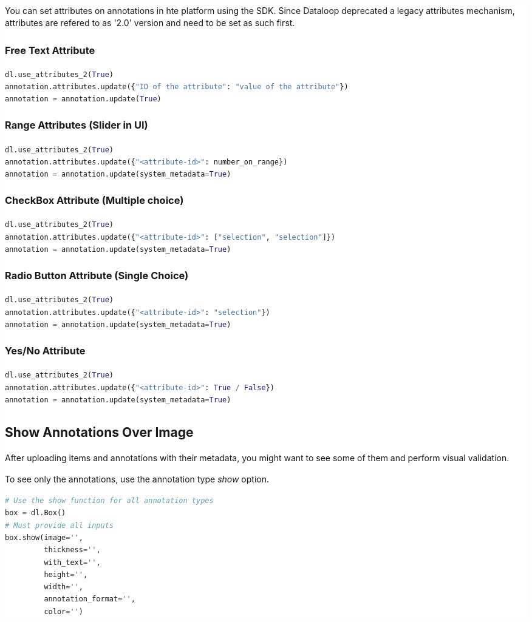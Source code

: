 You can set attributes on annotations in hte platform using the SDK. Since Dataloop deprecated a legacy attributes mechanism, attributes are refered to as '2.0' version and need to be set as such first.  
  
### Free Text Attribute  

```python
dl.use_attributes_2(True)
annotation.attributes.update({"ID of the attribute": "value of the attribute"})
annotation = annotation.update(True)
```
### Range Attributes (Slider in UI)  
  

```python
dl.use_attributes_2(True)
annotation.attributes.update({"<attribute-id>": number_on_range})
annotation = annotation.update(system_metadata=True)
```
### CheckBox Attribute (Multiple choice)  

```python
dl.use_attributes_2(True)
annotation.attributes.update({"<attribute-id>": ["selection", "selection"]})
annotation = annotation.update(system_metadata=True)
```
### Radio Button Attribute (Single Choice)  

```python
dl.use_attributes_2(True)
annotation.attributes.update({"<attribute-id>": "selection"})
annotation = annotation.update(system_metadata=True)
```
### Yes/No Attribute  

```python
dl.use_attributes_2(True)
annotation.attributes.update({"<attribute-id>": True / False})
annotation = annotation.update(system_metadata=True)
```
## Show Annotations Over Image  
After uploading items and annotations with their metadata, you might want to see some of them and perform visual validation.  
  
To see only the annotations, use the annotation type *show* option.  
  

```python
# Use the show function for all annotation types
box = dl.Box()
# Must provide all inputs
box.show(image='',
         thickness='',
         with_text='',
         height='',
         width='',
         annotation_format='',
         color='')
```
  